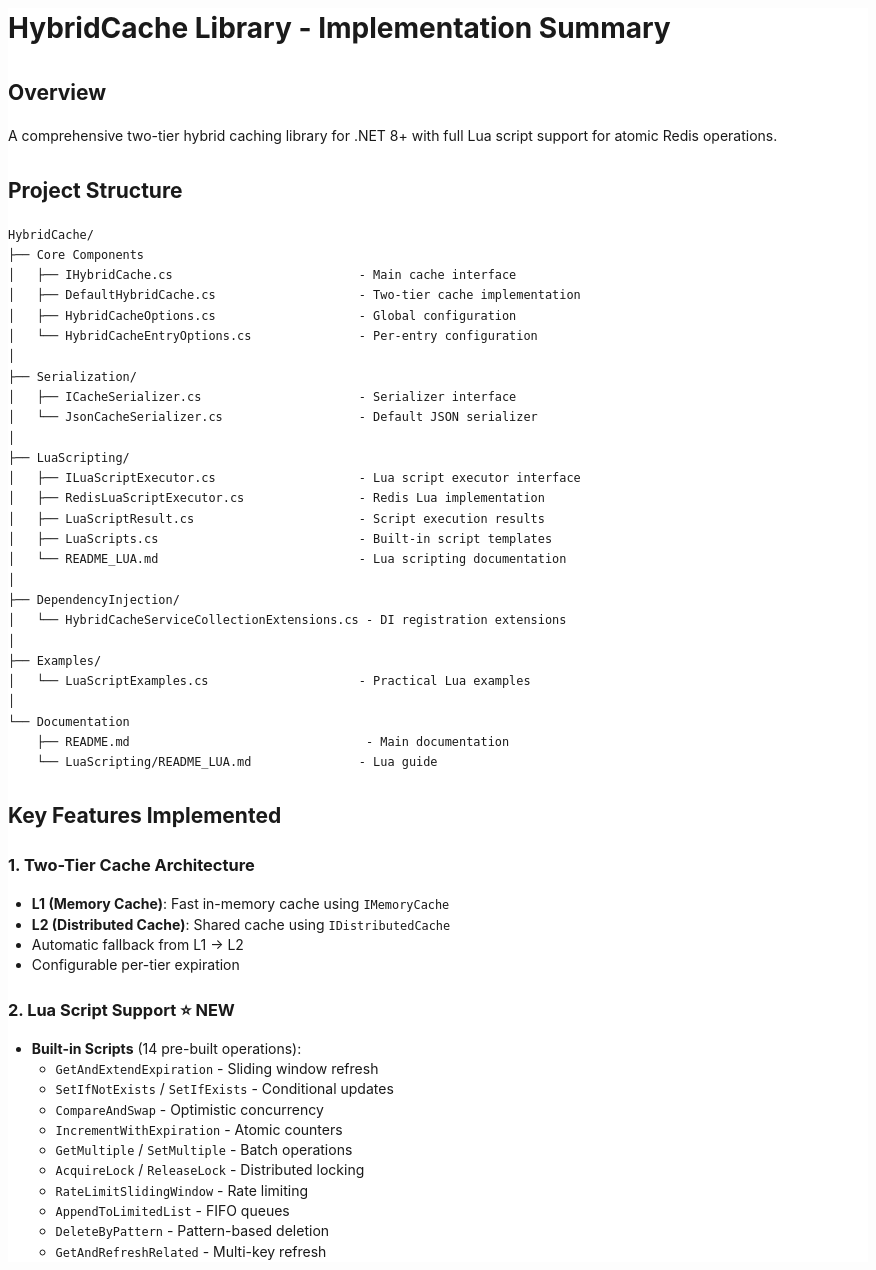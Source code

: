 # HybridCache Library - Implementation Summary

## Overview

A comprehensive two-tier hybrid caching library for .NET 8+ with full Lua script support for atomic Redis operations.

## Project Structure

```
HybridCache/
├── Core Components
│   ├── IHybridCache.cs                          - Main cache interface
│   ├── DefaultHybridCache.cs                    - Two-tier cache implementation
│   ├── HybridCacheOptions.cs                    - Global configuration
│   └── HybridCacheEntryOptions.cs               - Per-entry configuration
│
├── Serialization/
│   ├── ICacheSerializer.cs                      - Serializer interface
│   └── JsonCacheSerializer.cs                   - Default JSON serializer
│
├── LuaScripting/
│   ├── ILuaScriptExecutor.cs                    - Lua script executor interface
│   ├── RedisLuaScriptExecutor.cs                - Redis Lua implementation
│   ├── LuaScriptResult.cs                       - Script execution results
│   ├── LuaScripts.cs                            - Built-in script templates
│   └── README_LUA.md                            - Lua scripting documentation
│
├── DependencyInjection/
│   └── HybridCacheServiceCollectionExtensions.cs - DI registration extensions
│
├── Examples/
│   └── LuaScriptExamples.cs                     - Practical Lua examples
│
└── Documentation
    ├── README.md                                 - Main documentation
    └── LuaScripting/README_LUA.md               - Lua guide

```

## Key Features Implemented

### 1. Two-Tier Cache Architecture
- **L1 (Memory Cache)**: Fast in-memory cache using `IMemoryCache`
- **L2 (Distributed Cache)**: Shared cache using `IDistributedCache`
- Automatic fallback from L1 → L2
- Configurable per-tier expiration

### 2. Lua Script Support ⭐ NEW
- **Built-in Scripts** (14 pre-built operations):
  - `GetAndExtendExpiration` - Sliding window refresh
  - `SetIfNotExists` / `SetIfExists` - Conditional updates
  - `CompareAndSwap` - Optimistic concurrency
  - `IncrementWithExpiration` - Atomic counters
  - `GetMultiple` / `SetMultiple` - Batch operations
  - `AcquireLock` / `ReleaseLock` - Distributed locking
  - `RateLimitSlidingWindow` - Rate limiting
  - `AppendToLimitedList` - FIFO queues
  - `DeleteByPattern` - Pattern-based deletion
  - `GetAndRefreshRelated` - Multi-key refresh
